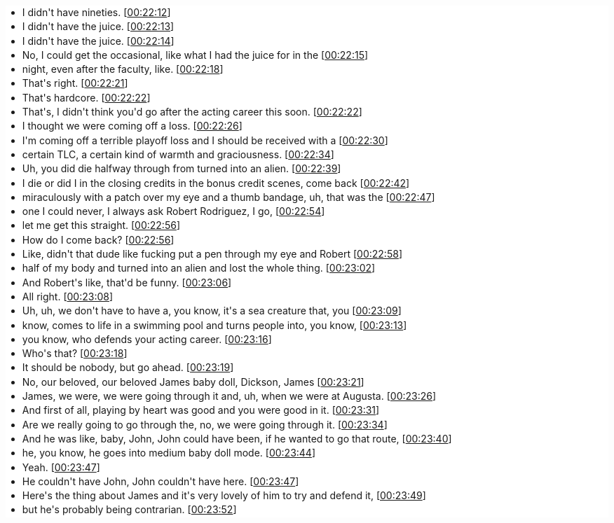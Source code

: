 *  I didn't have nineties. [[00:22:12](https://www.youtube.com/watch?v=N6bEfVbT4uw&t=1332.12s)]
*  I didn't have the juice. [[00:22:13](https://www.youtube.com/watch?v=N6bEfVbT4uw&t=1333.04s)]
*  I didn't have the juice. [[00:22:14](https://www.youtube.com/watch?v=N6bEfVbT4uw&t=1334.48s)]
*  No, I could get the occasional, like what I had the juice for in the [[00:22:15](https://www.youtube.com/watch?v=N6bEfVbT4uw&t=1335.84s)]
*  night, even after the faculty, like. [[00:22:18](https://www.youtube.com/watch?v=N6bEfVbT4uw&t=1338.9599999999998s)]
*  That's right. [[00:22:21](https://www.youtube.com/watch?v=N6bEfVbT4uw&t=1341.6s)]
*  That's hardcore. [[00:22:22](https://www.youtube.com/watch?v=N6bEfVbT4uw&t=1342.12s)]
*  That's, I didn't think you'd go after the acting career this soon. [[00:22:22](https://www.youtube.com/watch?v=N6bEfVbT4uw&t=1342.8799999999999s)]
*  I thought we were coming off a loss. [[00:22:26](https://www.youtube.com/watch?v=N6bEfVbT4uw&t=1346.6399999999999s)]
*  I'm coming off a terrible playoff loss and I should be received with a [[00:22:30](https://www.youtube.com/watch?v=N6bEfVbT4uw&t=1350.56s)]
*  certain TLC, a certain kind of warmth and graciousness. [[00:22:34](https://www.youtube.com/watch?v=N6bEfVbT4uw&t=1354.56s)]
*  Uh, you did die halfway through from turned into an alien. [[00:22:39](https://www.youtube.com/watch?v=N6bEfVbT4uw&t=1359.4399999999998s)]
*  I die or did I in the closing credits in the bonus credit scenes, come back [[00:22:42](https://www.youtube.com/watch?v=N6bEfVbT4uw&t=1362.4799999999998s)]
*  miraculously with a patch over my eye and a thumb bandage, uh, that was the [[00:22:47](https://www.youtube.com/watch?v=N6bEfVbT4uw&t=1367.7199999999998s)]
*  one I could never, I always ask Robert Rodriguez, I go, [[00:22:54](https://www.youtube.com/watch?v=N6bEfVbT4uw&t=1374.2399999999998s)]
*  let me get this straight. [[00:22:56](https://www.youtube.com/watch?v=N6bEfVbT4uw&t=1376.2399999999998s)]
*  How do I come back? [[00:22:56](https://www.youtube.com/watch?v=N6bEfVbT4uw&t=1376.9599999999998s)]
*  Like, didn't that dude like fucking put a pen through my eye and Robert [[00:22:58](https://www.youtube.com/watch?v=N6bEfVbT4uw&t=1378.6s)]
*  half of my body and turned into an alien and lost the whole thing. [[00:23:02](https://www.youtube.com/watch?v=N6bEfVbT4uw&t=1382.8s)]
*  And Robert's like, that'd be funny. [[00:23:06](https://www.youtube.com/watch?v=N6bEfVbT4uw&t=1386.28s)]
*  All right. [[00:23:08](https://www.youtube.com/watch?v=N6bEfVbT4uw&t=1388.76s)]
*  Uh, uh, we don't have to have a, you know, it's a sea creature that, you [[00:23:09](https://www.youtube.com/watch?v=N6bEfVbT4uw&t=1389.1999999999998s)]
*  know, comes to life in a swimming pool and turns people into, you know, [[00:23:13](https://www.youtube.com/watch?v=N6bEfVbT4uw&t=1393.04s)]
*  you know, who defends your acting career. [[00:23:16](https://www.youtube.com/watch?v=N6bEfVbT4uw&t=1396.1999999999998s)]
*  Who's that? [[00:23:18](https://www.youtube.com/watch?v=N6bEfVbT4uw&t=1398.36s)]
*  It should be nobody, but go ahead. [[00:23:19](https://www.youtube.com/watch?v=N6bEfVbT4uw&t=1399.8s)]
*  No, our beloved, our beloved James baby doll, Dickson, James [[00:23:21](https://www.youtube.com/watch?v=N6bEfVbT4uw&t=1401.1599999999999s)]
*  James, we were, we were going through it and, uh, when we were at Augusta. [[00:23:26](https://www.youtube.com/watch?v=N6bEfVbT4uw&t=1406.0s)]
*  And first of all, playing by heart was good and you were good in it. [[00:23:31](https://www.youtube.com/watch?v=N6bEfVbT4uw&t=1411.24s)]
*  Are we really going to go through the, no, we were going through it. [[00:23:34](https://www.youtube.com/watch?v=N6bEfVbT4uw&t=1414.8400000000001s)]
*  And he was like, baby, John, John could have been, if he wanted to go that route, [[00:23:40](https://www.youtube.com/watch?v=N6bEfVbT4uw&t=1420.56s)]
*  he, you know, he goes into medium baby doll mode. [[00:23:44](https://www.youtube.com/watch?v=N6bEfVbT4uw&t=1424.56s)]
*  Yeah. [[00:23:47](https://www.youtube.com/watch?v=N6bEfVbT4uw&t=1427.16s)]
*  He couldn't have John, John couldn't have here. [[00:23:47](https://www.youtube.com/watch?v=N6bEfVbT4uw&t=1427.48s)]
*  Here's the thing about James and it's very lovely of him to try and defend it, [[00:23:49](https://www.youtube.com/watch?v=N6bEfVbT4uw&t=1429.68s)]
*  but he's probably being contrarian. [[00:23:52](https://www.youtube.com/watch?v=N6bEfVbT4uw&t=1432.88s)]